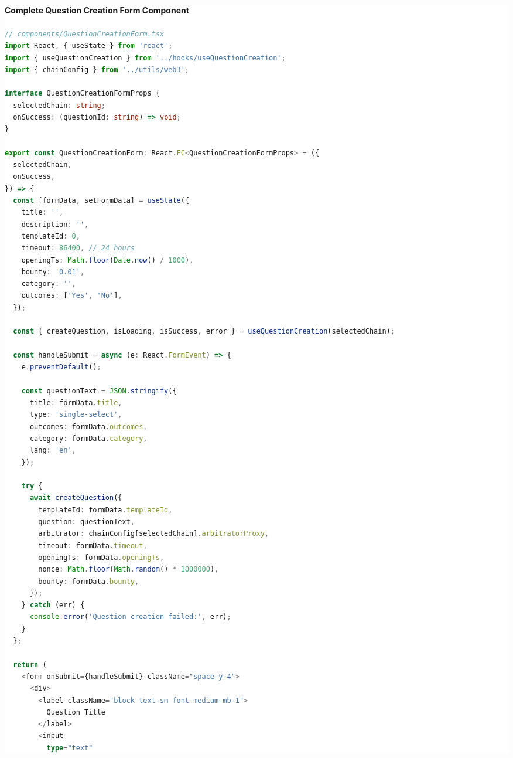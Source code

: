 #### Complete Question Creation Form Component
```typescript
// components/QuestionCreationForm.tsx
import React, { useState } from 'react';
import { useQuestionCreation } from '../hooks/useQuestionCreation';
import { chainConfig } from '../utils/web3';

interface QuestionCreationFormProps {
  selectedChain: string;
  onSuccess: (questionId: string) => void;
}

export const QuestionCreationForm: React.FC<QuestionCreationFormProps> = ({
  selectedChain,
  onSuccess,
}) => {
  const [formData, setFormData] = useState({
    title: '',
    description: '',
    templateId: 0,
    timeout: 86400, // 24 hours
    openingTs: Math.floor(Date.now() / 1000),
    bounty: '0.01',
    category: '',
    outcomes: ['Yes', 'No'],
  });

  const { createQuestion, isLoading, isSuccess, error } = useQuestionCreation(selectedChain);

  const handleSubmit = async (e: React.FormEvent) => {
    e.preventDefault();
    
    const questionText = JSON.stringify({
      title: formData.title,
      type: 'single-select',
      outcomes: formData.outcomes,
      category: formData.category,
      lang: 'en',
    });

    try {
      await createQuestion({
        templateId: formData.templateId,
        question: questionText,
        arbitrator: chainConfig[selectedChain].arbitratorProxy,
        timeout: formData.timeout,
        openingTs: formData.openingTs,
        nonce: Math.floor(Math.random() * 1000000),
        bounty: formData.bounty,
      });
    } catch (err) {
      console.error('Question creation failed:', err);
    }
  };

  return (
    <form onSubmit={handleSubmit} className="space-y-4">
      <div>
        <label className="block text-sm font-medium mb-1">
          Question Title
        </label>
        <input
          type="text"
```